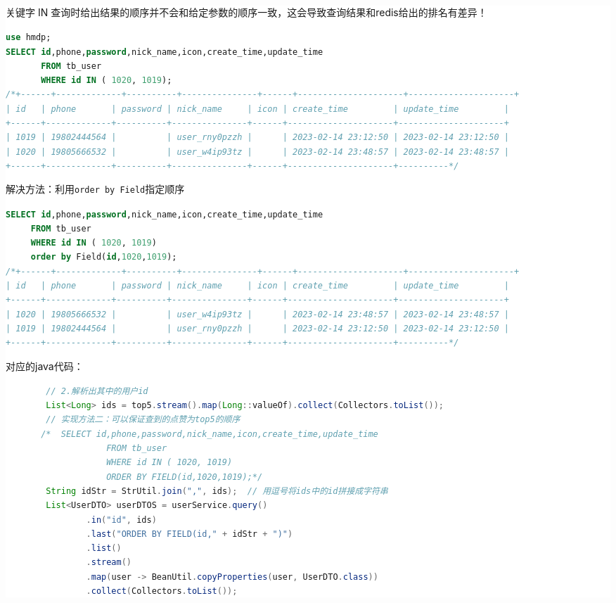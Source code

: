 关键字 IN 查询时给出结果的顺序并不会和给定参数的顺序一致，这会导致查询结果和redis给出的排名有差异！

```sql
use hmdp;
SELECT id,phone,password,nick_name,icon,create_time,update_time
       FROM tb_user
       WHERE id IN ( 1020, 1019);
/*+------+-------------+----------+---------------+------+---------------------+---------------------+
| id   | phone       | password | nick_name     | icon | create_time         | update_time         |
+------+-------------+----------+---------------+------+---------------------+---------------------+
| 1019 | 19802444564 |          | user_rny0pzzh |      | 2023-02-14 23:12:50 | 2023-02-14 23:12:50 |
| 1020 | 19805666532 |          | user_w4ip93tz |      | 2023-02-14 23:48:57 | 2023-02-14 23:48:57 |
+------+-------------+----------+---------------+------+---------------------+----------*/
```

解决方法：利用`order by Field`指定顺序 

```sql
SELECT id,phone,password,nick_name,icon,create_time,update_time
     FROM tb_user
     WHERE id IN ( 1020, 1019)
     order by Field(id,1020,1019);
/*+------+-------------+----------+---------------+------+---------------------+---------------------+
| id   | phone       | password | nick_name     | icon | create_time         | update_time         |
+------+-------------+----------+---------------+------+---------------------+---------------------+
| 1020 | 19805666532 |          | user_w4ip93tz |      | 2023-02-14 23:48:57 | 2023-02-14 23:48:57 |
| 1019 | 19802444564 |          | user_rny0pzzh |      | 2023-02-14 23:12:50 | 2023-02-14 23:12:50 |
+------+-------------+----------+---------------+------+---------------------+----------*/
```

对应的java代码：

```java
        // 2.解析出其中的用户id
        List<Long> ids = top5.stream().map(Long::valueOf).collect(Collectors.toList());
        // 实现方法二：可以保证查到的点赞为top5的顺序
       /*  SELECT id,phone,password,nick_name,icon,create_time,update_time
                    FROM tb_user
                    WHERE id IN ( 1020, 1019)
                    ORDER BY FIELD(id,1020,1019);*/
        String idStr = StrUtil.join(",", ids);  // 用逗号将ids中的id拼接成字符串
        List<UserDTO> userDTOS = userService.query()
                .in("id", ids)
                .last("ORDER BY FIELD(id," + idStr + ")")
                .list()
                .stream()
                .map(user -> BeanUtil.copyProperties(user, UserDTO.class))
                .collect(Collectors.toList());
```